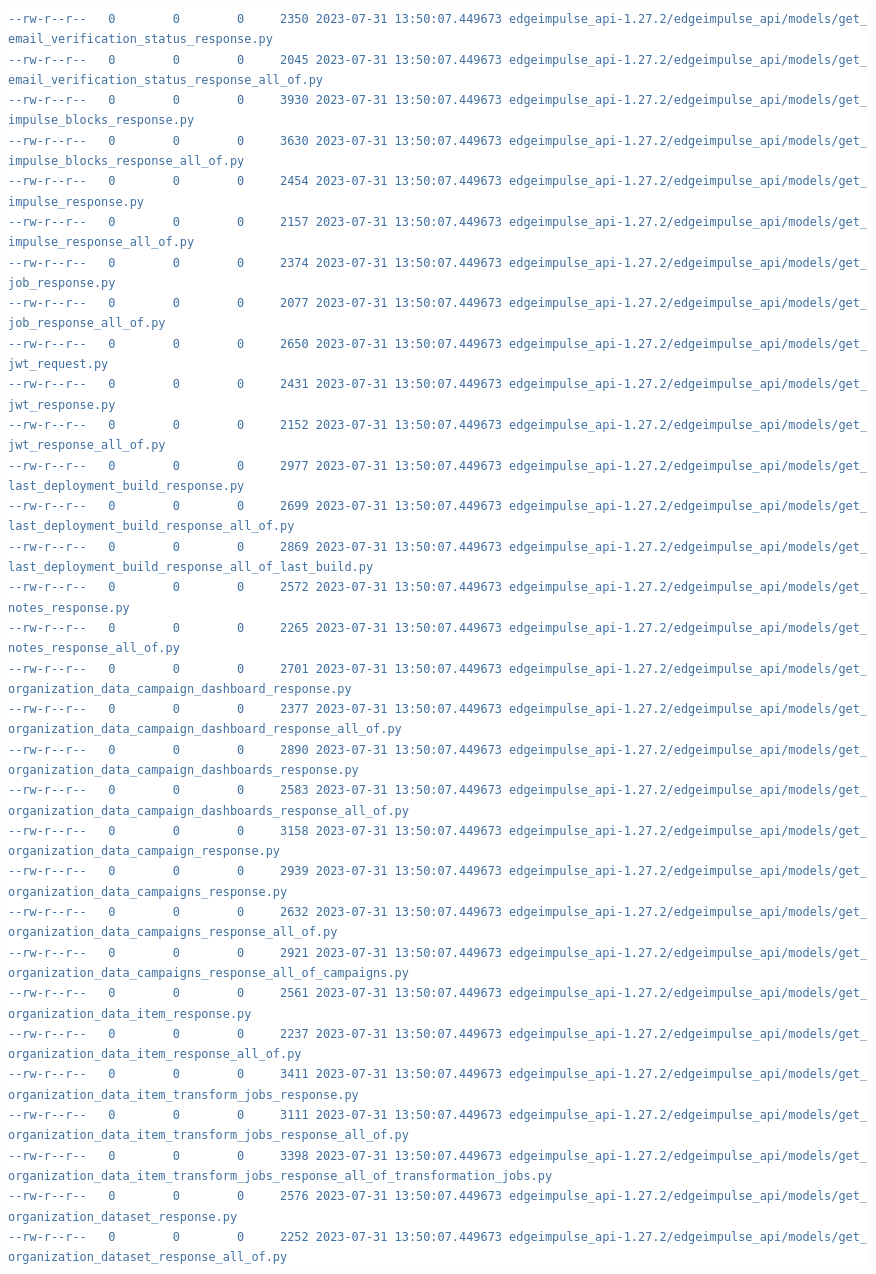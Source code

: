 ```diff
--rw-r--r--   0        0        0     2350 2023-07-31 13:50:07.449673 edgeimpulse_api-1.27.2/edgeimpulse_api/models/get_email_verification_status_response.py
--rw-r--r--   0        0        0     2045 2023-07-31 13:50:07.449673 edgeimpulse_api-1.27.2/edgeimpulse_api/models/get_email_verification_status_response_all_of.py
--rw-r--r--   0        0        0     3930 2023-07-31 13:50:07.449673 edgeimpulse_api-1.27.2/edgeimpulse_api/models/get_impulse_blocks_response.py
--rw-r--r--   0        0        0     3630 2023-07-31 13:50:07.449673 edgeimpulse_api-1.27.2/edgeimpulse_api/models/get_impulse_blocks_response_all_of.py
--rw-r--r--   0        0        0     2454 2023-07-31 13:50:07.449673 edgeimpulse_api-1.27.2/edgeimpulse_api/models/get_impulse_response.py
--rw-r--r--   0        0        0     2157 2023-07-31 13:50:07.449673 edgeimpulse_api-1.27.2/edgeimpulse_api/models/get_impulse_response_all_of.py
--rw-r--r--   0        0        0     2374 2023-07-31 13:50:07.449673 edgeimpulse_api-1.27.2/edgeimpulse_api/models/get_job_response.py
--rw-r--r--   0        0        0     2077 2023-07-31 13:50:07.449673 edgeimpulse_api-1.27.2/edgeimpulse_api/models/get_job_response_all_of.py
--rw-r--r--   0        0        0     2650 2023-07-31 13:50:07.449673 edgeimpulse_api-1.27.2/edgeimpulse_api/models/get_jwt_request.py
--rw-r--r--   0        0        0     2431 2023-07-31 13:50:07.449673 edgeimpulse_api-1.27.2/edgeimpulse_api/models/get_jwt_response.py
--rw-r--r--   0        0        0     2152 2023-07-31 13:50:07.449673 edgeimpulse_api-1.27.2/edgeimpulse_api/models/get_jwt_response_all_of.py
--rw-r--r--   0        0        0     2977 2023-07-31 13:50:07.449673 edgeimpulse_api-1.27.2/edgeimpulse_api/models/get_last_deployment_build_response.py
--rw-r--r--   0        0        0     2699 2023-07-31 13:50:07.449673 edgeimpulse_api-1.27.2/edgeimpulse_api/models/get_last_deployment_build_response_all_of.py
--rw-r--r--   0        0        0     2869 2023-07-31 13:50:07.449673 edgeimpulse_api-1.27.2/edgeimpulse_api/models/get_last_deployment_build_response_all_of_last_build.py
--rw-r--r--   0        0        0     2572 2023-07-31 13:50:07.449673 edgeimpulse_api-1.27.2/edgeimpulse_api/models/get_notes_response.py
--rw-r--r--   0        0        0     2265 2023-07-31 13:50:07.449673 edgeimpulse_api-1.27.2/edgeimpulse_api/models/get_notes_response_all_of.py
--rw-r--r--   0        0        0     2701 2023-07-31 13:50:07.449673 edgeimpulse_api-1.27.2/edgeimpulse_api/models/get_organization_data_campaign_dashboard_response.py
--rw-r--r--   0        0        0     2377 2023-07-31 13:50:07.449673 edgeimpulse_api-1.27.2/edgeimpulse_api/models/get_organization_data_campaign_dashboard_response_all_of.py
--rw-r--r--   0        0        0     2890 2023-07-31 13:50:07.449673 edgeimpulse_api-1.27.2/edgeimpulse_api/models/get_organization_data_campaign_dashboards_response.py
--rw-r--r--   0        0        0     2583 2023-07-31 13:50:07.449673 edgeimpulse_api-1.27.2/edgeimpulse_api/models/get_organization_data_campaign_dashboards_response_all_of.py
--rw-r--r--   0        0        0     3158 2023-07-31 13:50:07.449673 edgeimpulse_api-1.27.2/edgeimpulse_api/models/get_organization_data_campaign_response.py
--rw-r--r--   0        0        0     2939 2023-07-31 13:50:07.449673 edgeimpulse_api-1.27.2/edgeimpulse_api/models/get_organization_data_campaigns_response.py
--rw-r--r--   0        0        0     2632 2023-07-31 13:50:07.449673 edgeimpulse_api-1.27.2/edgeimpulse_api/models/get_organization_data_campaigns_response_all_of.py
--rw-r--r--   0        0        0     2921 2023-07-31 13:50:07.449673 edgeimpulse_api-1.27.2/edgeimpulse_api/models/get_organization_data_campaigns_response_all_of_campaigns.py
--rw-r--r--   0        0        0     2561 2023-07-31 13:50:07.449673 edgeimpulse_api-1.27.2/edgeimpulse_api/models/get_organization_data_item_response.py
--rw-r--r--   0        0        0     2237 2023-07-31 13:50:07.449673 edgeimpulse_api-1.27.2/edgeimpulse_api/models/get_organization_data_item_response_all_of.py
--rw-r--r--   0        0        0     3411 2023-07-31 13:50:07.449673 edgeimpulse_api-1.27.2/edgeimpulse_api/models/get_organization_data_item_transform_jobs_response.py
--rw-r--r--   0        0        0     3111 2023-07-31 13:50:07.449673 edgeimpulse_api-1.27.2/edgeimpulse_api/models/get_organization_data_item_transform_jobs_response_all_of.py
--rw-r--r--   0        0        0     3398 2023-07-31 13:50:07.449673 edgeimpulse_api-1.27.2/edgeimpulse_api/models/get_organization_data_item_transform_jobs_response_all_of_transformation_jobs.py
--rw-r--r--   0        0        0     2576 2023-07-31 13:50:07.449673 edgeimpulse_api-1.27.2/edgeimpulse_api/models/get_organization_dataset_response.py
--rw-r--r--   0        0        0     2252 2023-07-31 13:50:07.449673 edgeimpulse_api-1.27.2/edgeimpulse_api/models/get_organization_dataset_response_all_of.py
```